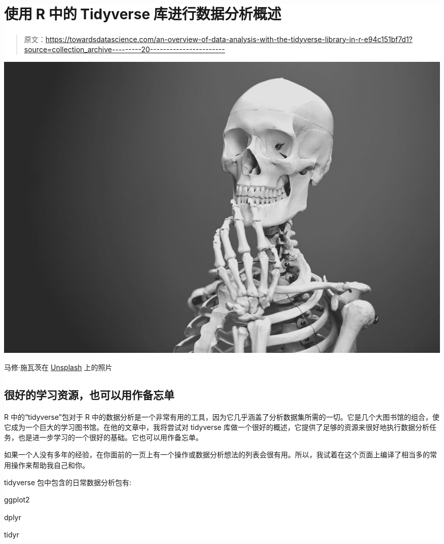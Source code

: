 # 使用 R 中的 Tidyverse 库进行数据分析概述

> 原文：<https://towardsdatascience.com/an-overview-of-data-analysis-with-the-tidyverse-library-in-r-e94c151bf7d1?source=collection_archive---------20----------------------->

![](img/d32543802b352136f10904aa3c2e0c17.png)

马修·施瓦茨在 [Unsplash](https://unsplash.com?utm_source=medium&utm_medium=referral) 上的照片

## 很好的学习资源，也可以用作备忘单

R 中的“tidyverse”包对于 R 中的数据分析是一个非常有用的工具，因为它几乎涵盖了分析数据集所需的一切。它是几个大图书馆的组合，使它成为一个巨大的学习图书馆。在他的文章中，我将尝试对 tidyverse 库做一个很好的概述，它提供了足够的资源来很好地执行数据分析任务，也是进一步学习的一个很好的基础。它也可以用作备忘单。

如果一个人没有多年的经验，在你面前的一页上有一个操作或数据分析想法的列表会很有用。所以，我试着在这个页面上编译了相当多的常用操作来帮助我自己和你。

tidyverse 包中包含的日常数据分析包有:

ggplot2

dplyr

tidyr
